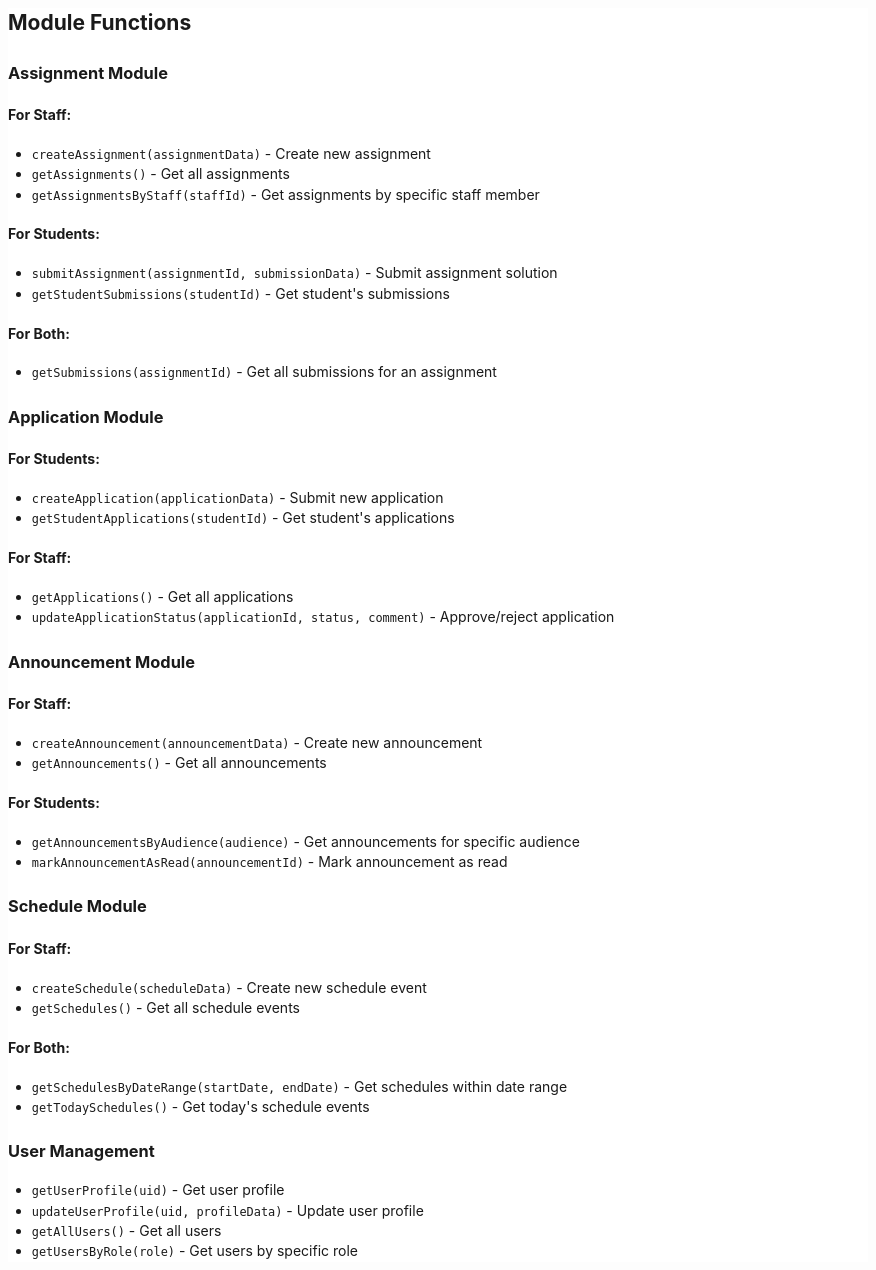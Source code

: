 ## Module Functions

### Assignment Module

#### For Staff:
- `createAssignment(assignmentData)` - Create new assignment
- `getAssignments()` - Get all assignments
- `getAssignmentsByStaff(staffId)` - Get assignments by specific staff member

#### For Students:
- `submitAssignment(assignmentId, submissionData)` - Submit assignment solution
- `getStudentSubmissions(studentId)` - Get student's submissions

#### For Both:
- `getSubmissions(assignmentId)` - Get all submissions for an assignment

### Application Module

#### For Students:
- `createApplication(applicationData)` - Submit new application
- `getStudentApplications(studentId)` - Get student's applications

#### For Staff:
- `getApplications()` - Get all applications
- `updateApplicationStatus(applicationId, status, comment)` - Approve/reject application

### Announcement Module

#### For Staff:
- `createAnnouncement(announcementData)` - Create new announcement
- `getAnnouncements()` - Get all announcements

#### For Students:
- `getAnnouncementsByAudience(audience)` - Get announcements for specific audience
- `markAnnouncementAsRead(announcementId)` - Mark announcement as read

### Schedule Module

#### For Staff:
- `createSchedule(scheduleData)` - Create new schedule event
- `getSchedules()` - Get all schedule events

#### For Both:
- `getSchedulesByDateRange(startDate, endDate)` - Get schedules within date range
- `getTodaySchedules()` - Get today's schedule events

### User Management

- `getUserProfile(uid)` - Get user profile
- `updateUserProfile(uid, profileData)` - Update user profile
- `getAllUsers()` - Get all users
- `getUsersByRole(role)` - Get users by specific role
